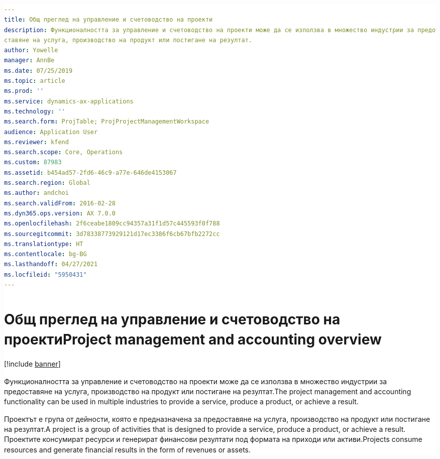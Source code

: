 ```yaml
---
title: Общ преглед на управление и счетоводство на проекти
description: Функционалността за управление и счетоводство на проекти може да се използва в множество индустрии за предоставяне на услуга, производство на продукт или постигане на резултат.
author: Yowelle
manager: AnnBe
ms.date: 07/25/2019
ms.topic: article
ms.prod: ''
ms.service: dynamics-ax-applications
ms.technology: ''
ms.search.form: ProjTable; ProjProjectManagementWorkspace
audience: Application User
ms.reviewer: kfend
ms.search.scope: Core, Operations
ms.custom: 87983
ms.assetid: b454ad57-2fd6-46c9-a77e-646de4153067
ms.search.region: Global
ms.author: andchoi
ms.search.validFrom: 2016-02-28
ms.dyn365.ops.version: AX 7.0.0
ms.openlocfilehash: 2f6ceabe1809cc94357a31f1d57c445593f0f788
ms.sourcegitcommit: 3d78338773929121d17ec3386f6cb67bfb2272cc
ms.translationtype: HT
ms.contentlocale: bg-BG
ms.lasthandoff: 04/27/2021
ms.locfileid: "5950431"
---
```

# <a name="project-management-and-accounting-overview"></a><span data-ttu-id="de4d5-103">Общ преглед на управление и счетоводство на проекти</span><span class="sxs-lookup"><span data-stu-id="de4d5-103">Project management and accounting overview</span></span>

[!include [banner](../includes/banner.md)]

<span data-ttu-id="de4d5-104">Функционалността за управление и счетоводство на проекти може да се използва в множество индустрии за предоставяне на услуга, производство на продукт или постигане на резултат.</span><span class="sxs-lookup"><span data-stu-id="de4d5-104">The project management and accounting functionality can be used in multiple industries to provide a service, produce a product, or achieve a result.</span></span>  

<span data-ttu-id="de4d5-105">Проектът е група от дейности, която е предназначена за предоставяне на услуга, производство на продукт или постигане на резултат.</span><span class="sxs-lookup"><span data-stu-id="de4d5-105">A project is a group of activities that is designed to provide a service, produce a product, or achieve a result.</span></span> <span data-ttu-id="de4d5-106">Проектите консумират ресурси и генерират финансови резултати под формата на приходи или активи.</span><span class="sxs-lookup"><span data-stu-id="de4d5-106">Projects consume resources and generate financial results in the form of revenues or assets.</span></span>
